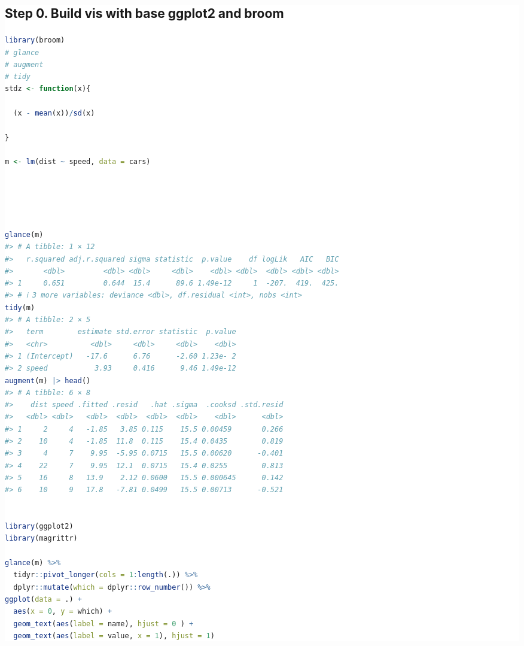## Step 0. Build vis with base ggplot2 and broom

``` r
library(broom)
# glance
# augment
# tidy
stdz <- function(x){
  
  (x - mean(x))/sd(x)
  
}

m <- lm(dist ~ speed, data = cars)





glance(m) 
#> # A tibble: 1 × 12
#>   r.squared adj.r.squared sigma statistic  p.value    df logLik   AIC   BIC
#>       <dbl>         <dbl> <dbl>     <dbl>    <dbl> <dbl>  <dbl> <dbl> <dbl>
#> 1     0.651         0.644  15.4      89.6 1.49e-12     1  -207.  419.  425.
#> # ℹ 3 more variables: deviance <dbl>, df.residual <int>, nobs <int>
tidy(m)
#> # A tibble: 2 × 5
#>   term        estimate std.error statistic  p.value
#>   <chr>          <dbl>     <dbl>     <dbl>    <dbl>
#> 1 (Intercept)   -17.6      6.76      -2.60 1.23e- 2
#> 2 speed           3.93     0.416      9.46 1.49e-12
augment(m) |> head()
#> # A tibble: 6 × 8
#>    dist speed .fitted .resid   .hat .sigma  .cooksd .std.resid
#>   <dbl> <dbl>   <dbl>  <dbl>  <dbl>  <dbl>    <dbl>      <dbl>
#> 1     2     4   -1.85   3.85 0.115    15.5 0.00459       0.266
#> 2    10     4   -1.85  11.8  0.115    15.4 0.0435        0.819
#> 3     4     7    9.95  -5.95 0.0715   15.5 0.00620      -0.401
#> 4    22     7    9.95  12.1  0.0715   15.4 0.0255        0.813
#> 5    16     8   13.9    2.12 0.0600   15.5 0.000645      0.142
#> 6    10     9   17.8   -7.81 0.0499   15.5 0.00713      -0.521


library(ggplot2)
library(magrittr)

glance(m) %>%  
  tidyr::pivot_longer(cols = 1:length(.)) %>% 
  dplyr::mutate(which = dplyr::row_number()) %>% 
ggplot(data = .) + 
  aes(x = 0, y = which) + 
  geom_text(aes(label = name), hjust = 0 ) + 
  geom_text(aes(label = value, x = 1), hjust = 1)
```
